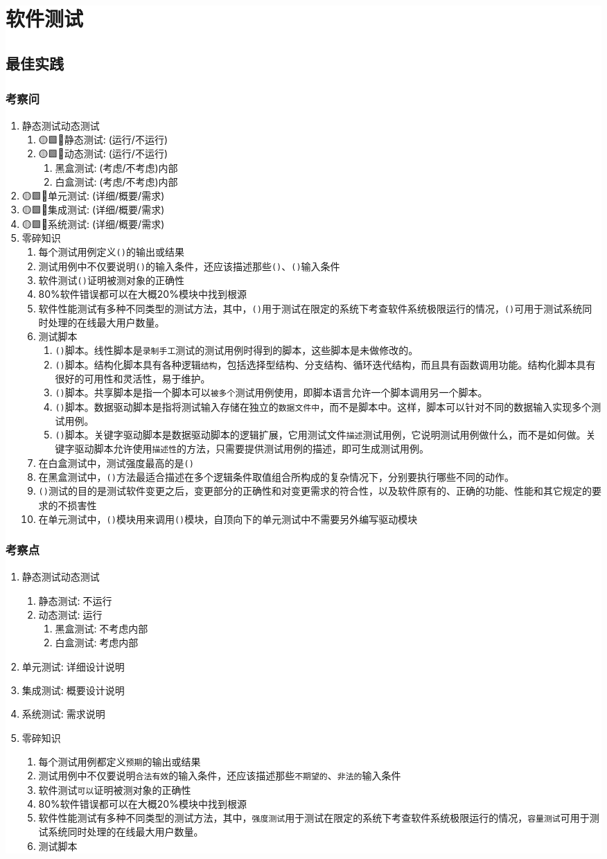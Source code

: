 # 软件测试


## 最佳实践

### 考察问
1. 静态测试动态测试
    1. 🟡🟩💚静态测试: (运行/不运行)
    2. 🟡🟩💚动态测试: (运行/不运行)
        1. 黑盒测试: (考虑/不考虑)内部
        2. 白盒测试: (考虑/不考虑)内部
2. 🟡🟩💚单元测试: (详细/概要/需求)
3. 🟡🟩💚集成测试: (详细/概要/需求)
4. 🟡🟩💚系统测试: (详细/概要/需求)
5. 零碎知识
    1. 每个测试用例定义`()`的输出或结果
    2. 测试用例中不仅要说明`()`的输入条件，还应该描述那些`()`、`()`输入条件
    3. 软件测试`()`证明被测对象的正确性
    4. 80%软件错误都可以在大概20%模块中找到根源
    5. 软件性能测试有多种不同类型的测试方法，其中，`()`用于测试在限定的系统下考查软件系统极限运行的情况，`()`可用于测试系统同时处理的在线最大用户数量。
    6. 测试脚本
        1. `()`脚本。线性脚本是`录制手工`测试的测试用例时得到的脚本，这些脚本是未做修改的。
        2. `()`脚本。结构化脚本具有各种逻辑`结构`，包括选择型结构、分支结构、循环迭代结构，而且具有函数调用功能。结构化脚本具有很好的可用性和灵活性，易于维护。 
        3. `()`脚本。共享脚本是指一个脚本可以`被多个`测试用例使用，即脚本语言允许一个脚本调用另一个脚本。
        4. `()`脚本。数据驱动脚本是指将测试输入存储在独立的`数据文件中`，而不是脚本中。这样，脚本可以针对不同的数据输入实现多个测试用例。
        5. `()`脚本。关键字驱动脚本是数据驱动脚本的逻辑扩展，它用测试文件`描述`测试用例，它说明测试用例做什么，而不是如何做。关键字驱动脚本允许使用`描述性`的方法，只需要提供测试用例的描述，即可生成测试用例。 
    7. 在白盒测试中，测试强度最高的是`()`
    8. 在黑盒测试中，`()`方法最适合描述在多个逻辑条件取值组合所构成的复杂情况下，分别要执行哪些不同的动作。
    9. `()`测试的目的是测试软件变更之后，变更部分的正确性和对变更需求的符合性，以及软件原有的、正确的功能、性能和其它规定的要求的不损害性
    10. 在单元测试中，`()`模块用来调用`()`模块，自顶向下的单元测试中不需要另外编写驱动模块


### 考察点

1. 静态测试动态测试
    1. 静态测试: 不运行
    2. 动态测试: 运行
        1. 黑盒测试: 不考虑内部
        2. 白盒测试: 考虑内部
2. 单元测试: 详细设计说明
3. 集成测试: 概要设计说明
4. 系统测试: 需求说明

6. 零碎知识

    1. 每个测试用例都定义`预期`的输出或结果
    2. 测试用例中不仅要说明`合法有效`的输入条件，还应该描述那些`不期望的`、`非法的`输入条件
    3. 软件测试`可以`证明被测对象的正确性
    4. 80%软件错误都可以在大概20%模块中找到根源
    5. 软件性能测试有多种不同类型的测试方法，其中，`强度测试`用于测试在限定的系统下考查软件系统极限运行的情况，`容量测试`可用于测试系统同时处理的在线最大用户数量。
    6.  测试脚本
